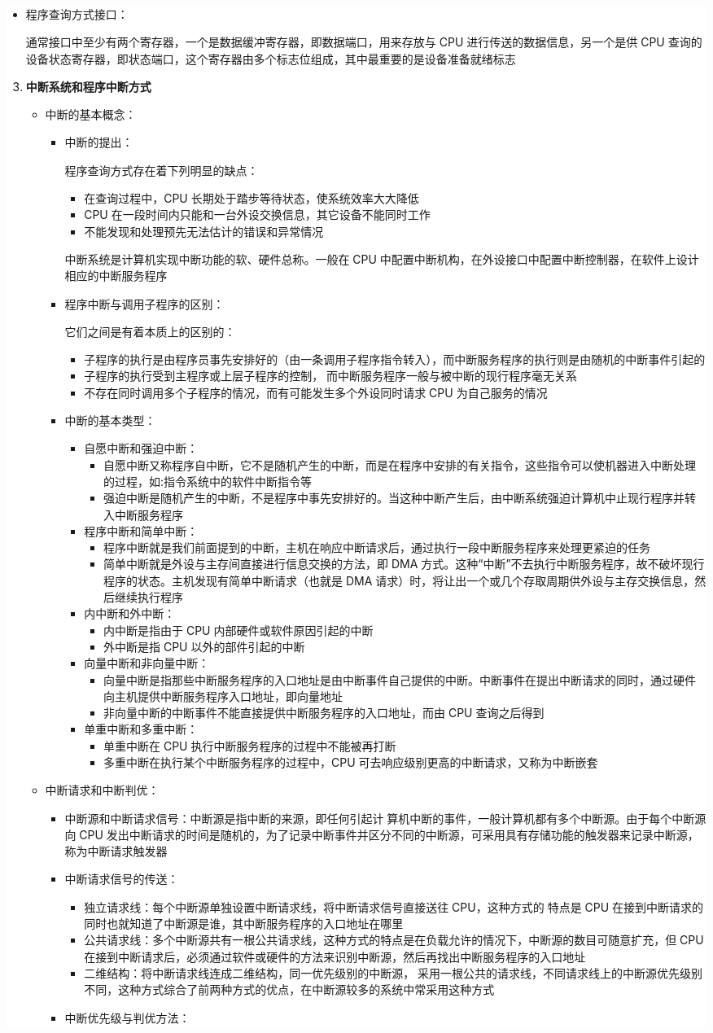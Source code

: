    - 程序查询方式接口：

     通常接口中至少有两个寄存器，一个是数据缓冲寄存器，即数据端口，用来存放与 CPU 进行传送的数据信息，另一个是供 CPU 查询的设备状态寄存器，即状态端口，这个寄存器由多个标志位组成，其中最重要的是设备准备就绪标志

3. **中断系统和程序中断方式**

   - 中断的基本概念：

     - 中断的提出：

       程序查询方式存在着下列明显的缺点：

       - 在查询过程中，CPU 长期处于踏步等待状态，使系统效率大大降低
       - CPU 在一段时间内只能和一台外设交换信息，其它设备不能同时工作
       - 不能发现和处理预先无法估计的错误和异常情况

       中断系统是计算机实现中断功能的软、硬件总称。一般在 CPU 中配置中断机构，在外设接口中配置中断控制器，在软件上设计 相应的中断服务程序

     - 程序中断与调用子程序的区别：

       它们之间是有着本质上的区别的：

       - 子程序的执行是由程序员事先安排好的（由一条调用子程序指令转入），而中断服务程序的执行则是由随机的中断事件引起的
       - 子程序的执行受到主程序或上层子程序的控制， 而中断服务程序一般与被中断的现行程序毫无关系
       - 不存在同时调用多个子程序的情况，而有可能发生多个外设同时请求 CPU 为自己服务的情况

     - 中断的基本类型：

       - 自愿中断和强迫中断：
         - 自愿中断又称程序自中断，它不是随机产生的中断，而是在程序中安排的有关指令，这些指令可以使机器进入中断处理的过程，如:指令系统中的软件中断指令等
         - 强迫中断是随机产生的中断，不是程序中事先安排好的。当这种中断产生后，由中断系统强迫计算机中止现行程序并转入中断服务程序
       - 程序中断和简单中断：
         - 程序中断就是我们前面提到的中断，主机在响应中断请求后，通过执行一段中断服务程序来处理更紧迫的任务
         - 简单中断就是外设与主存间直接进行信息交换的方法，即 DMA 方式。这种“中断”不去执行中断服务程序，故不破坏现行程序的状态。主机发现有简单中断请求（也就是 DMA 请求）时，将让出一个或几个存取周期供外设与主存交换信息，然后继续执行程序
       - 内中断和外中断：
         - 内中断是指由于 CPU 内部硬件或软件原因引起的中断
         - 外中断是指 CPU 以外的部件引起的中断
       - 向量中断和非向量中断：
         - 向量中断是指那些中断服务程序的入口地址是由中断事件自己提供的中断。中断事件在提出中断请求的同时，通过硬件向主机提供中断服务程序入口地址，即向量地址
         - 非向量中断的中断事件不能直接提供中断服务程序的入口地址，而由 CPU 查询之后得到
       - 单重中断和多重中断：
         - 单重中断在 CPU 执行中断服务程序的过程中不能被再打断
         - 多重中断在执行某个中断服务程序的过程中，CPU 可去响应级别更高的中断请求，又称为中断嵌套

   - 中断请求和中断判优：

     - 中断源和中断请求信号：中断源是指中断的来源，即任何引起计 算机中断的事件，一般计算机都有多个中断源。由于每个中断源向 CPU 发出中断请求的时间是随机的，为了记录中断事件并区分不同的中断源，可采用具有存储功能的触发器来记录中断源，称为中断请求触发器

     - 中断请求信号的传送：

       - 独立请求线：每个中断源单独设置中断请求线，将中断请求信号直接送往 CPU，这种方式的 特点是 CPU 在接到中断请求的同时也就知道了中断源是谁，其中断服务程序的入口地址在哪里
       - 公共请求线：多个中断源共有一根公共请求线，这种方式的特点是在负载允许的情况下，中断源的数目可随意扩充，但 CPU 在接到中断请求后，必须通过软件或硬件的方法来识别中断源，然后再找出中断服务程序的入口地址
       - 二维结构：将中断请求线连成二维结构，同一优先级别的中断源， 采用一根公共的请求线，不同请求线上的中断源优先级别不同，这种方式综合了前两种方式的优点，在中断源较多的系统中常采用这种方式

     - 中断优先级与判优方法：

